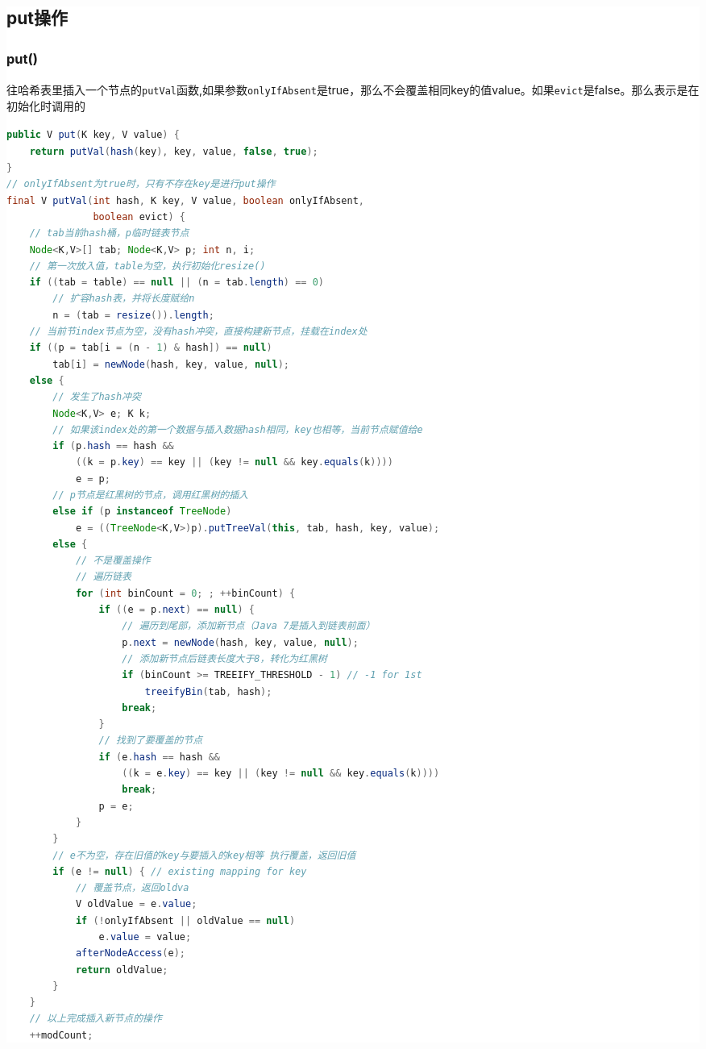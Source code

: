 ## put操作

### put()

往哈希表里插入一个节点的`putVal`函数,如果参数`onlyIfAbsent`是true，那么不会覆盖相同key的值value。如果`evict`是false。那么表示是在初始化时调用的

```java
public V put(K key, V value) {
    return putVal(hash(key), key, value, false, true);
}
// onlyIfAbsent为true时，只有不存在key是进行put操作
final V putVal(int hash, K key, V value, boolean onlyIfAbsent,
               boolean evict) {
    // tab当前hash桶，p临时链表节点
    Node<K,V>[] tab; Node<K,V> p; int n, i;
    // 第一次放入值，table为空，执行初始化resize()
    if ((tab = table) == null || (n = tab.length) == 0)
        // 扩容hash表，并将长度赋给n
        n = (tab = resize()).length;
    // 当前节index节点为空，没有hash冲突，直接构建新节点，挂载在index处
    if ((p = tab[i = (n - 1) & hash]) == null)
        tab[i] = newNode(hash, key, value, null);
    else {
        // 发生了hash冲突
        Node<K,V> e; K k;
        // 如果该index处的第一个数据与插入数据hash相同，key也相等，当前节点赋值给e
        if (p.hash == hash &&
            ((k = p.key) == key || (key != null && key.equals(k))))
            e = p;
        // p节点是红黑树的节点，调用红黑树的插入
        else if (p instanceof TreeNode)
            e = ((TreeNode<K,V>)p).putTreeVal(this, tab, hash, key, value);
        else {
            // 不是覆盖操作
            // 遍历链表
            for (int binCount = 0; ; ++binCount) {
                if ((e = p.next) == null) {
                    // 遍历到尾部，添加新节点（Java 7是插入到链表前面）
                    p.next = newNode(hash, key, value, null);
                    // 添加新节点后链表长度大于8，转化为红黑树
                    if (binCount >= TREEIFY_THRESHOLD - 1) // -1 for 1st
                        treeifyBin(tab, hash);
                    break;
                }
                // 找到了要覆盖的节点
                if (e.hash == hash &&
                    ((k = e.key) == key || (key != null && key.equals(k))))
                    break;
                p = e;
            }
        }
        // e不为空，存在旧值的key与要插入的key相等 执行覆盖，返回旧值
        if (e != null) { // existing mapping for key
            // 覆盖节点，返回oldva
            V oldValue = e.value;
            if (!onlyIfAbsent || oldValue == null)
                e.value = value;
            afterNodeAccess(e);
            return oldValue;
        }
    }
    // 以上完成插入新节点的操作
    ++modCount;
```
